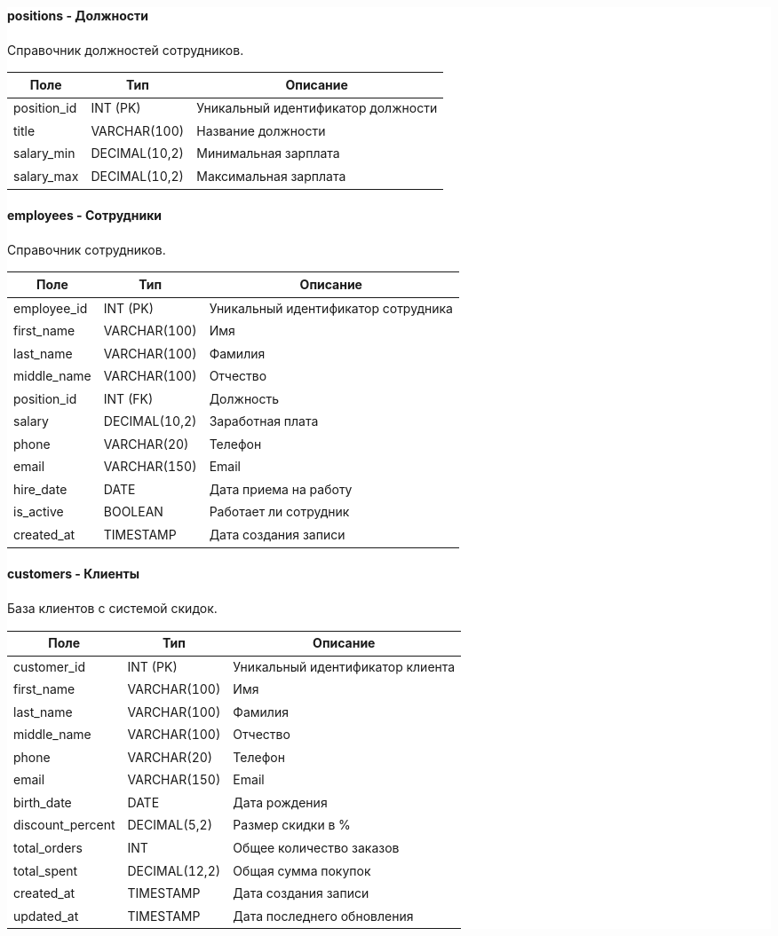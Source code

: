 #### **positions** - Должности
Справочник должностей сотрудников.

| Поле | Тип | Описание |
|------|-----|----------|
| position_id | INT (PK) | Уникальный идентификатор должности |
| title | VARCHAR(100) | Название должности |
| salary_min | DECIMAL(10,2) | Минимальная зарплата |
| salary_max | DECIMAL(10,2) | Максимальная зарплата |

#### **employees** - Сотрудники
Справочник сотрудников.

| Поле | Тип | Описание |
|------|-----|----------|
| employee_id | INT (PK) | Уникальный идентификатор сотрудника |
| first_name | VARCHAR(100) | Имя |
| last_name | VARCHAR(100) | Фамилия |
| middle_name | VARCHAR(100) | Отчество |
| position_id | INT (FK) | Должность |
| salary | DECIMAL(10,2) | Заработная плата |
| phone | VARCHAR(20) | Телефон |
| email | VARCHAR(150) | Email |
| hire_date | DATE | Дата приема на работу |
| is_active | BOOLEAN | Работает ли сотрудник |
| created_at | TIMESTAMP | Дата создания записи |

#### **customers** - Клиенты
База клиентов с системой скидок.

| Поле | Тип | Описание |
|------|-----|----------|
| customer_id | INT (PK) | Уникальный идентификатор клиента |
| first_name | VARCHAR(100) | Имя |
| last_name | VARCHAR(100) | Фамилия |
| middle_name | VARCHAR(100) | Отчество |
| phone | VARCHAR(20) | Телефон |
| email | VARCHAR(150) | Email |
| birth_date | DATE | Дата рождения |
| discount_percent | DECIMAL(5,2) | Размер скидки в % |
| total_orders | INT | Общее количество заказов |
| total_spent | DECIMAL(12,2) | Общая сумма покупок |
| created_at | TIMESTAMP | Дата создания записи |
| updated_at | TIMESTAMP | Дата последнего обновления |

